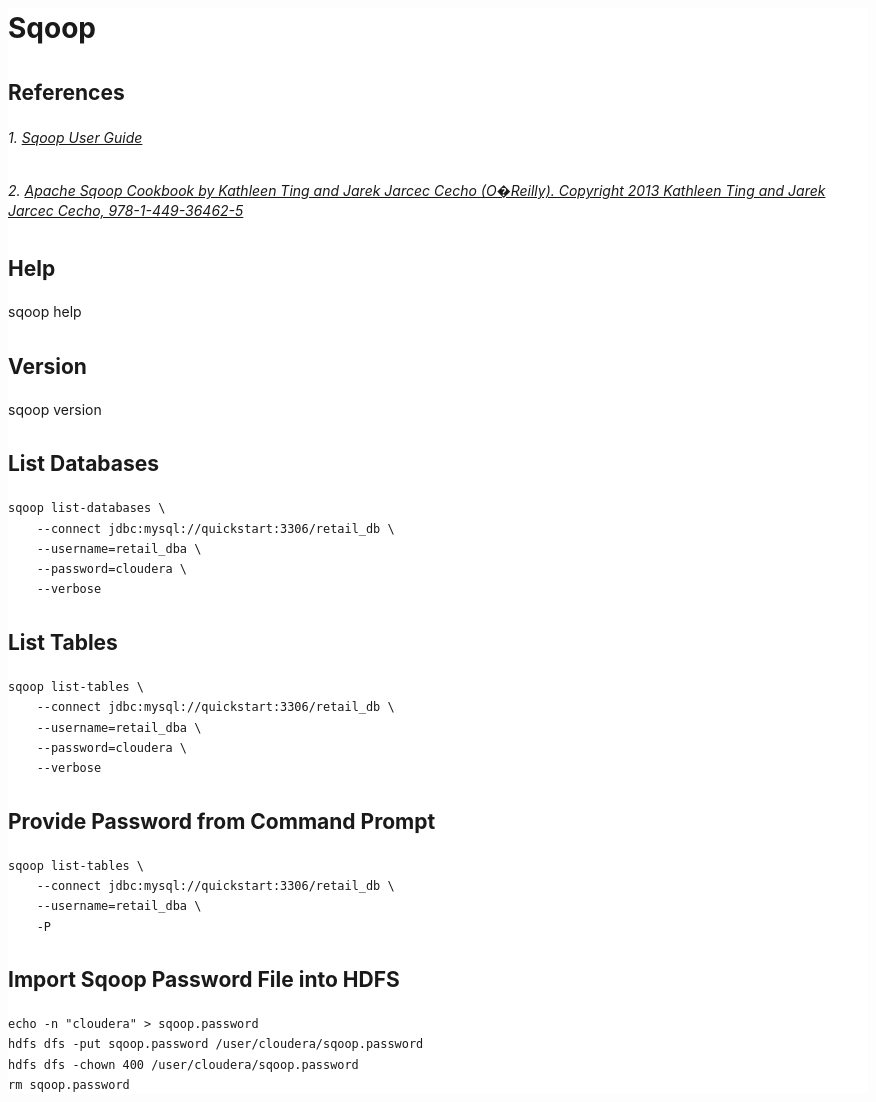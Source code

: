 # Sqoop

## References

###### 1. [Sqoop User Guide](http://sqoop.apache.org/docs/1.4.6/SqoopUserGuide.html)
###### 2. [Apache Sqoop Cookbook by Kathleen Ting and Jarek Jarcec Cecho (O�Reilly). Copyright 2013 Kathleen Ting and Jarek Jarcec Cecho, 978-1-449-36462-5](https://www.amazon.com/Apache-Sqoop-Cookbook-Unlocking-Relational/dp/1449364624)

## Help

sqoop help

## Version

sqoop version

## List Databases

    sqoop list-databases \
        --connect jdbc:mysql://quickstart:3306/retail_db \
        --username=retail_dba \
        --password=cloudera \
        --verbose

## List Tables

    sqoop list-tables \
        --connect jdbc:mysql://quickstart:3306/retail_db \
        --username=retail_dba \
        --password=cloudera \
        --verbose

## Provide Password from Command Prompt

    sqoop list-tables \
        --connect jdbc:mysql://quickstart:3306/retail_db \
        --username=retail_dba \
        -P

## Import Sqoop Password File into HDFS

    echo -n "cloudera" > sqoop.password
    hdfs dfs -put sqoop.password /user/cloudera/sqoop.password
    hdfs dfs -chown 400 /user/cloudera/sqoop.password
    rm sqoop.password
